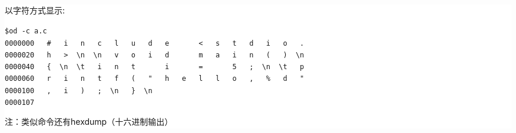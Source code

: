 以字符方式显示:

    $od -c a.c
    0000000   #   i   n   c   l   u   d   e       <   s   t   d   i   o   .
    0000020   h   >  \n  \n   v   o   i   d       m   a   i   n   (   )  \n
    0000040   {  \n  \t   i   n   t       i       =       5   ;  \n  \t   p
    0000060   r   i   n   t   f   (   "   h   e   l   l   o   ,   %   d   "
    0000100   ,   i   )   ;  \n   }  \n
    0000107

注：类似命令还有hexdump（十六进制输出）

